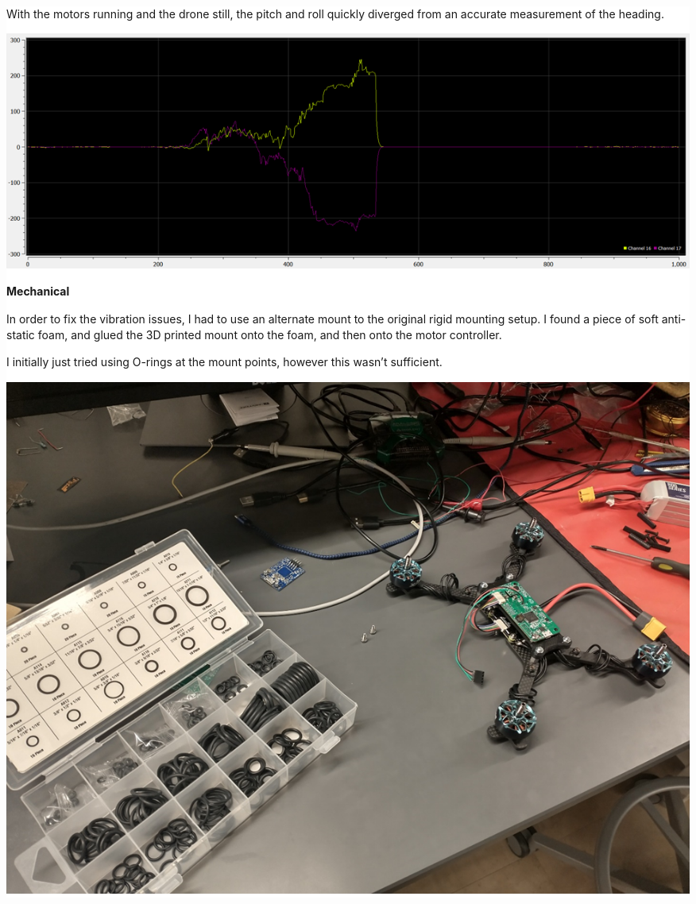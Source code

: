 With the motors running and the drone still, the pitch and roll quickly diverged from an accurate measurement of the heading.

![Alt text](image-3.png "Fig. 15- 4. Very messed up gyro readings")

**Mechanical**

In order to fix the vibration issues, I had to use an alternate mount to the original rigid mounting setup. I found a piece of soft anti-static foam, and glued the 3D printed mount onto the foam, and then onto the motor controller.

I initially just tried using O-rings at the mount points, however this wasn’t sufficient. 

![Alt text](image-4.png "Fig. 15- 5. Trying to use O-rings to damped vibration")
